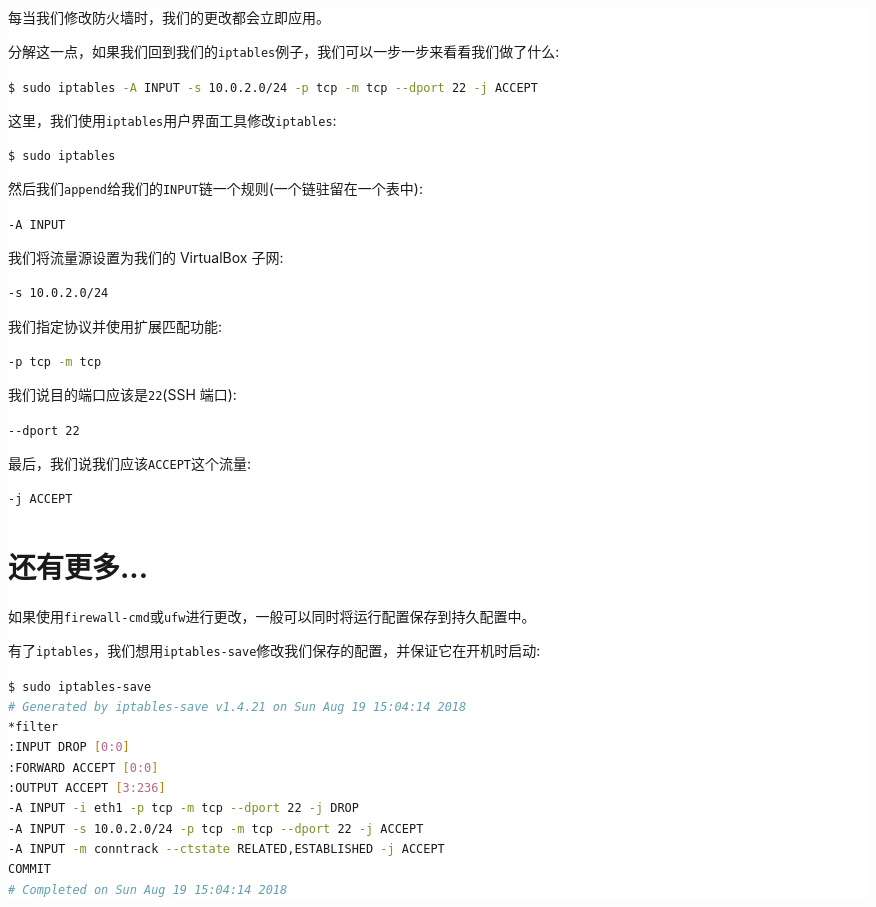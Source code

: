 每当我们修改防火墙时，我们的更改都会立即应用。

分解这一点，如果我们回到我们的`iptables`例子，我们可以一步一步来看看我们做了什么:

```sh
$ sudo iptables -A INPUT -s 10.0.2.0/24 -p tcp -m tcp --dport 22 -j ACCEPT
```

这里，我们使用`iptables`用户界面工具修改`iptables`:

```sh
$ sudo iptables
```

然后我们`append`给我们的`INPUT`链一个规则(一个链驻留在一个表中):

```sh
-A INPUT
```

我们将流量源设置为我们的 VirtualBox 子网:

```sh
-s 10.0.2.0/24
```

我们指定协议并使用扩展匹配功能:

```sh
-p tcp -m tcp
```

我们说目的端口应该是`22`(SSH 端口):

```sh
--dport 22
```

最后，我们说我们应该`ACCEPT`这个流量:

```sh
-j ACCEPT
```

# 还有更多...

如果使用`firewall-cmd`或`ufw`进行更改，一般可以同时将运行配置保存到持久配置中。

有了`iptables`，我们想用`iptables-save`修改我们保存的配置，并保证它在开机时启动:

```sh
$ sudo iptables-save
# Generated by iptables-save v1.4.21 on Sun Aug 19 15:04:14 2018
*filter
:INPUT DROP [0:0]
:FORWARD ACCEPT [0:0]
:OUTPUT ACCEPT [3:236]
-A INPUT -i eth1 -p tcp -m tcp --dport 22 -j DROP
-A INPUT -s 10.0.2.0/24 -p tcp -m tcp --dport 22 -j ACCEPT
-A INPUT -m conntrack --ctstate RELATED,ESTABLISHED -j ACCEPT
COMMIT
# Completed on Sun Aug 19 15:04:14 2018
```
